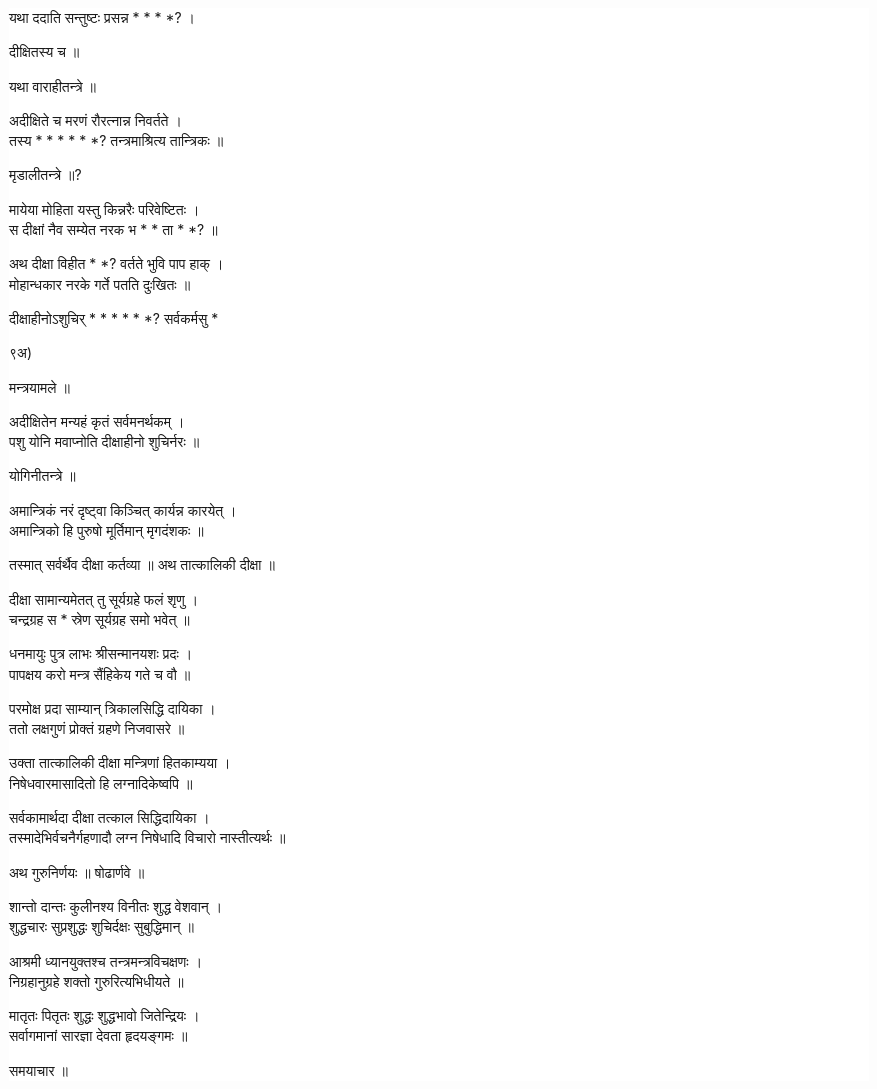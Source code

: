 यथा ददाति सन्तुष्टः प्रसन्न * * * *? ।  
  
दीक्षितस्य च ॥  
  
यथा वाराहीतन्त्रे ॥   
  
अदीक्षिते च मरणं रौरत्नान्न निवर्तते ।  
तस्य * * * * * *? तन्त्रमाश्रित्य तान्त्रिकः ॥  
  
मृडालीतन्त्रे ॥?  
  
मायेया मोहिता यस्तु किन्नरैः परिवेष्टितः ।  
स दीक्षां नैव सम्येत नरक भ * * ता * *? ॥  
  
  
अथ दीक्षा विहीत * *? वर्तते भुवि पाप हाक् ।  
मोहान्धकार नरके गर्ते पतति दुःखितः ॥  
  
दीक्षाहीनोऽशुचिर् * * * * * *? सर्वकर्मसु *   
  
९अ)  
  
मन्त्रयामले ॥   
  
अदीक्षितेन मन्यहं कृतं सर्वमनर्थकम् ।  
पशु योनि मवाप्नोति दीक्षाहीनो शुचिर्नरः ॥  
  
योगिनीतन्त्रे ॥  
  
अमान्त्रिकं नरं दृष्ट्वा किञ्चित् कार्यन्न कारयेत् ।  
अमान्त्रिको हि पुरुषो मूर्तिमान् मृगदंशकः ॥  
  
तस्मात् सर्वर्थैव दीक्षा कर्तव्या ॥ अथ तात्कालिकी दीक्षा ॥  
  
दीक्षा सामान्यमेतत् तु सूर्यग्रहे फलं शृणु ।  
चन्द्रग्रह स * स्रेण सूर्यग्रह समो भवेत् ॥  
  
धनमायुः पुत्र लाभः श्रीसन्मानयशः प्रदः ।  
पापक्षय करो मन्त्र सैंहिकेय गते च वौ ॥  
  
परमोक्ष प्रदा साम्यान् त्रिकालसिद्धि दायिका ।  
ततो लक्षगुणं प्रोक्तं ग्रहणे निजवासरे ॥  
  
उक्ता तात्कालिकी दीक्षा मन्त्रिणां हितकाम्यया ।  
निषेधवारमासादितो हि लग्नादिकेष्वपि ॥  
  
सर्वकामार्थदा दीक्षा तत्काल सिद्धिदायिका ।  
तस्मादेभिर्वचनैर्गहणादौ लग्न निषेधादि विचारो नास्तीत्यर्थः ॥  
  
अथ गुरुनिर्णयः ॥ षोढार्णवे ॥  
  
शान्तो दान्तः कुलीनश्य विनीतः शुद्ध वेशवान् ।  
शुद्धचारः सुप्रशुद्धः शुचिर्दक्षः सुबुद्धिमान् ॥  
  
आश्रमी ध्यानयुक्तश्च तन्त्रमन्त्रविचक्षणः ।  
निग्रहानुग्रहे शक्तो गुरुरित्यभिधीयते ॥  
  
मातृतः पितृतः शुद्धः शुद्धभावो जितेन्द्रियः ।  
सर्वागमानां सारज्ञा देवता हृदयङ्गमः ॥  
  
समयाचार ॥  
  